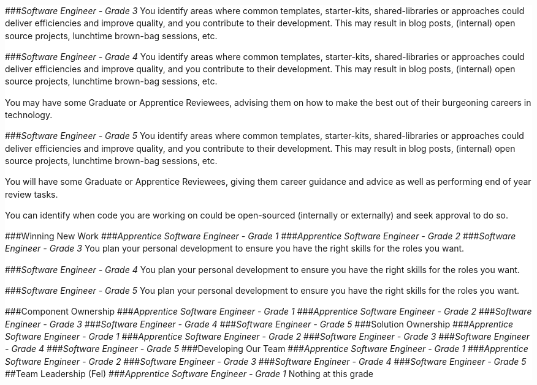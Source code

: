 ###_Software Engineer - Grade 3_
You identify areas where common templates, starter-kits, shared-libraries or approaches could deliver efficiencies and improve quality, and you contribute to their development. This may result in blog posts, (internal) open source projects, lunchtime brown-bag sessions, etc.

###_Software Engineer - Grade 4_
You identify areas where common templates, starter-kits, shared-libraries or approaches could deliver efficiencies and improve quality, and you contribute to their development. This may result in blog posts, (internal) open source projects, lunchtime brown-bag sessions, etc.

You may have some Graduate or Apprentice Reviewees, advising them on how to make the best out of their burgeoning careers in technology.

###_Software Engineer - Grade 5_
You identify areas where common templates, starter-kits, shared-libraries or approaches could deliver efficiencies and improve quality, and you contribute to their development. This may result in blog posts, (internal) open source projects, lunchtime brown-bag sessions, etc.

You will have some Graduate or Apprentice Reviewees, giving them career guidance and advice as well as performing end of year review tasks.

You can identify when code you are working on could be open-sourced (internally or externally) and seek approval to do so.

###Winning New Work
###_Apprentice Software Engineer - Grade 1_
###_Apprentice Software Engineer - Grade 2_
###_Software Engineer - Grade 3_
You plan your personal development to ensure you have the right skills for the roles you want.

###_Software Engineer - Grade 4_
You plan your personal development to ensure you have the right skills for the roles you want.

###_Software Engineer - Grade 5_
You plan your personal development to ensure you have the right skills for the roles you want.

###Component Ownership
###_Apprentice Software Engineer - Grade 1_
###_Apprentice Software Engineer - Grade 2_
###_Software Engineer - Grade 3_
###_Software Engineer - Grade 4_
###_Software Engineer - Grade 5_
###Solution Ownership
###_Apprentice Software Engineer - Grade 1_
###_Apprentice Software Engineer - Grade 2_
###_Software Engineer - Grade 3_
###_Software Engineer - Grade 4_
###_Software Engineer - Grade 5_
###Developing Our Team
###_Apprentice Software Engineer - Grade 1_
###_Apprentice Software Engineer - Grade 2_
###_Software Engineer - Grade 3_
###_Software Engineer - Grade 4_
###_Software Engineer - Grade 5_
##Team Leadership (Fel)
###_Apprentice Software Engineer - Grade 1_
Nothing at this grade
